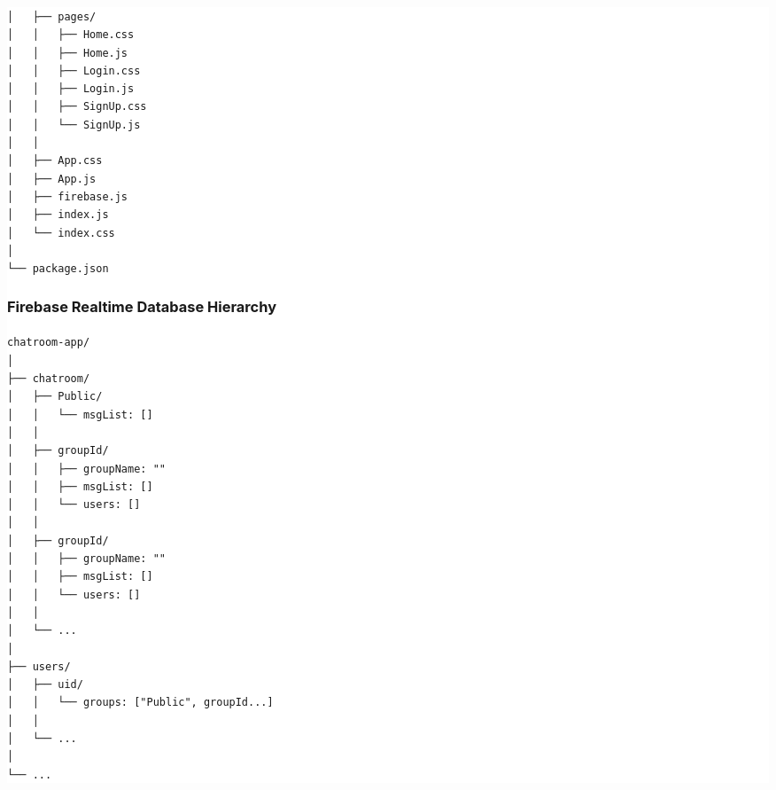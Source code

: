 ```
│   ├── pages/
│   │   ├── Home.css
│   │   ├── Home.js
│   │   ├── Login.css
│   │   ├── Login.js
│   │   ├── SignUp.css
│   │   └── SignUp.js
│   │
│   ├── App.css
│   ├── App.js
│   ├── firebase.js
│   ├── index.js
│   └── index.css
│
└── package.json
```

### Firebase Realtime Database Hierarchy
```
chatroom-app/
│
├── chatroom/
│   ├── Public/
│   │   └── msgList: []
│   │
│   ├── groupId/
│   │   ├── groupName: ""
│   │   ├── msgList: []
│   │   └── users: []
│   │
│   ├── groupId/
│   │   ├── groupName: ""
│   │   ├── msgList: []
│   │   └── users: []
│   │
│   └── ...
│
├── users/
│   ├── uid/
│   │   └── groups: ["Public", groupId...]
│   │
│   └── ...
│
└── ...
```